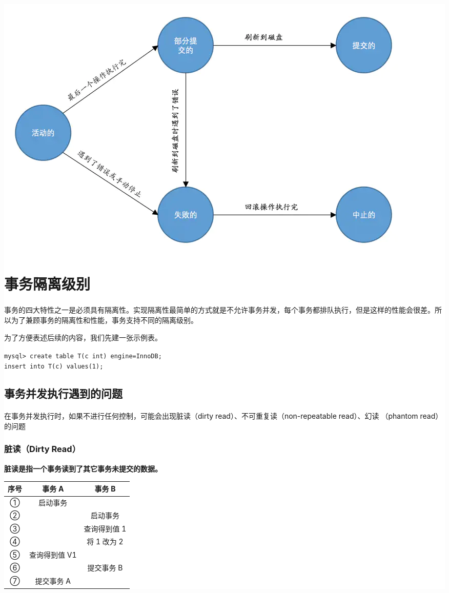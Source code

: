 ![](/uploads/in-post/mysql/transaction-status.png)

# 事务隔离级别

事务的四大特性之一是必须具有隔离性。实现隔离性最简单的方式就是不允许事务并发，每个事务都排队执行，但是这样的性能会很差。所以为了兼顾事务的隔离性和性能，事务支持不同的隔离级别。

为了方便表述后续的内容，我们先建一张示例表。

```
mysql> create table T(c int) engine=InnoDB;
insert into T(c) values(1);
```
## 事务并发执行遇到的问题
在事务并发执行时，如果不进行任何控制，可能会出现脏读（dirty read）、不可重复读（non-repeatable read）、幻读 （phantom read）的问题

### 脏读（Dirty Read）
**脏读是指一个事务读到了其它事务未提交的数据。**

|序号|事务 A|事务 B|
|:-:|:-:|:-:|
|①|启动事务||
|②||启动事务|
|③||查询得到值 1|
|④||将 1 改为 2|
|⑤|查询得到值 V1||
|⑥||提交事务 B|
|⑦|提交事务 A||
